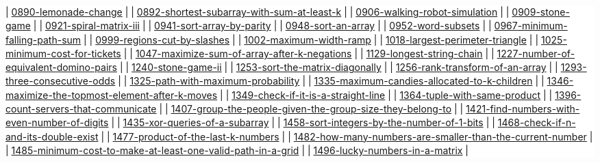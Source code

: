 | [0890-lemonade-change](https://github.com/gautampriyadarshi/https-github.com-gautampriyadarshi-Leetcode/tree/master/0890-lemonade-change) |
| [0892-shortest-subarray-with-sum-at-least-k](https://github.com/gautampriyadarshi/https-github.com-gautampriyadarshi-Leetcode/tree/master/0892-shortest-subarray-with-sum-at-least-k) |
| [0906-walking-robot-simulation](https://github.com/gautampriyadarshi/https-github.com-gautampriyadarshi-Leetcode/tree/master/0906-walking-robot-simulation) |
| [0909-stone-game](https://github.com/gautampriyadarshi/https-github.com-gautampriyadarshi-Leetcode/tree/master/0909-stone-game) |
| [0921-spiral-matrix-iii](https://github.com/gautampriyadarshi/https-github.com-gautampriyadarshi-Leetcode/tree/master/0921-spiral-matrix-iii) |
| [0941-sort-array-by-parity](https://github.com/gautampriyadarshi/https-github.com-gautampriyadarshi-Leetcode/tree/master/0941-sort-array-by-parity) |
| [0948-sort-an-array](https://github.com/gautampriyadarshi/https-github.com-gautampriyadarshi-Leetcode/tree/master/0948-sort-an-array) |
| [0952-word-subsets](https://github.com/gautampriyadarshi/https-github.com-gautampriyadarshi-Leetcode/tree/master/0952-word-subsets) |
| [0967-minimum-falling-path-sum](https://github.com/gautampriyadarshi/https-github.com-gautampriyadarshi-Leetcode/tree/master/0967-minimum-falling-path-sum) |
| [0999-regions-cut-by-slashes](https://github.com/gautampriyadarshi/https-github.com-gautampriyadarshi-Leetcode/tree/master/0999-regions-cut-by-slashes) |
| [1002-maximum-width-ramp](https://github.com/gautampriyadarshi/https-github.com-gautampriyadarshi-Leetcode/tree/master/1002-maximum-width-ramp) |
| [1018-largest-perimeter-triangle](https://github.com/gautampriyadarshi/https-github.com-gautampriyadarshi-Leetcode/tree/master/1018-largest-perimeter-triangle) |
| [1025-minimum-cost-for-tickets](https://github.com/gautampriyadarshi/https-github.com-gautampriyadarshi-Leetcode/tree/master/1025-minimum-cost-for-tickets) |
| [1047-maximize-sum-of-array-after-k-negations](https://github.com/gautampriyadarshi/https-github.com-gautampriyadarshi-Leetcode/tree/master/1047-maximize-sum-of-array-after-k-negations) |
| [1129-longest-string-chain](https://github.com/gautampriyadarshi/https-github.com-gautampriyadarshi-Leetcode/tree/master/1129-longest-string-chain) |
| [1227-number-of-equivalent-domino-pairs](https://github.com/gautampriyadarshi/https-github.com-gautampriyadarshi-Leetcode/tree/master/1227-number-of-equivalent-domino-pairs) |
| [1240-stone-game-ii](https://github.com/gautampriyadarshi/https-github.com-gautampriyadarshi-Leetcode/tree/master/1240-stone-game-ii) |
| [1253-sort-the-matrix-diagonally](https://github.com/gautampriyadarshi/https-github.com-gautampriyadarshi-Leetcode/tree/master/1253-sort-the-matrix-diagonally) |
| [1256-rank-transform-of-an-array](https://github.com/gautampriyadarshi/https-github.com-gautampriyadarshi-Leetcode/tree/master/1256-rank-transform-of-an-array) |
| [1293-three-consecutive-odds](https://github.com/gautampriyadarshi/https-github.com-gautampriyadarshi-Leetcode/tree/master/1293-three-consecutive-odds) |
| [1325-path-with-maximum-probability](https://github.com/gautampriyadarshi/https-github.com-gautampriyadarshi-Leetcode/tree/master/1325-path-with-maximum-probability) |
| [1335-maximum-candies-allocated-to-k-children](https://github.com/gautampriyadarshi/https-github.com-gautampriyadarshi-Leetcode/tree/master/1335-maximum-candies-allocated-to-k-children) |
| [1346-maximize-the-topmost-element-after-k-moves](https://github.com/gautampriyadarshi/https-github.com-gautampriyadarshi-Leetcode/tree/master/1346-maximize-the-topmost-element-after-k-moves) |
| [1349-check-if-it-is-a-straight-line](https://github.com/gautampriyadarshi/https-github.com-gautampriyadarshi-Leetcode/tree/master/1349-check-if-it-is-a-straight-line) |
| [1364-tuple-with-same-product](https://github.com/gautampriyadarshi/https-github.com-gautampriyadarshi-Leetcode/tree/master/1364-tuple-with-same-product) |
| [1396-count-servers-that-communicate](https://github.com/gautampriyadarshi/https-github.com-gautampriyadarshi-Leetcode/tree/master/1396-count-servers-that-communicate) |
| [1407-group-the-people-given-the-group-size-they-belong-to](https://github.com/gautampriyadarshi/https-github.com-gautampriyadarshi-Leetcode/tree/master/1407-group-the-people-given-the-group-size-they-belong-to) |
| [1421-find-numbers-with-even-number-of-digits](https://github.com/gautampriyadarshi/https-github.com-gautampriyadarshi-Leetcode/tree/master/1421-find-numbers-with-even-number-of-digits) |
| [1435-xor-queries-of-a-subarray](https://github.com/gautampriyadarshi/https-github.com-gautampriyadarshi-Leetcode/tree/master/1435-xor-queries-of-a-subarray) |
| [1458-sort-integers-by-the-number-of-1-bits](https://github.com/gautampriyadarshi/https-github.com-gautampriyadarshi-Leetcode/tree/master/1458-sort-integers-by-the-number-of-1-bits) |
| [1468-check-if-n-and-its-double-exist](https://github.com/gautampriyadarshi/https-github.com-gautampriyadarshi-Leetcode/tree/master/1468-check-if-n-and-its-double-exist) |
| [1477-product-of-the-last-k-numbers](https://github.com/gautampriyadarshi/https-github.com-gautampriyadarshi-Leetcode/tree/master/1477-product-of-the-last-k-numbers) |
| [1482-how-many-numbers-are-smaller-than-the-current-number](https://github.com/gautampriyadarshi/https-github.com-gautampriyadarshi-Leetcode/tree/master/1482-how-many-numbers-are-smaller-than-the-current-number) |
| [1485-minimum-cost-to-make-at-least-one-valid-path-in-a-grid](https://github.com/gautampriyadarshi/https-github.com-gautampriyadarshi-Leetcode/tree/master/1485-minimum-cost-to-make-at-least-one-valid-path-in-a-grid) |
| [1496-lucky-numbers-in-a-matrix](https://github.com/gautampriyadarshi/https-github.com-gautampriyadarshi-Leetcode/tree/master/1496-lucky-numbers-in-a-matrix) |